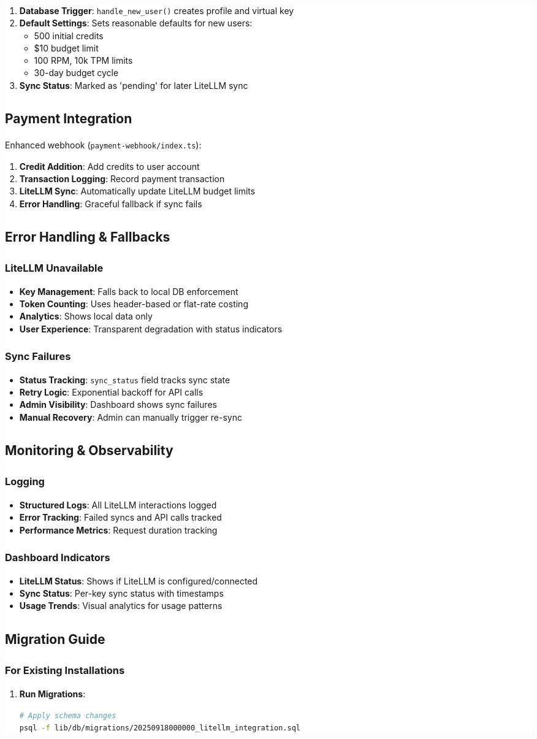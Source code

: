 1. **Database Trigger**: `handle_new_user()` creates profile and virtual key
2. **Default Settings**: Sets reasonable defaults for new users:
   - 500 initial credits
   - $10 budget limit
   - 100 RPM, 10k TPM limits
   - 30-day budget cycle
3. **Sync Status**: Marked as 'pending' for later LiteLLM sync

## Payment Integration

Enhanced webhook (`payment-webhook/index.ts`):
1. **Credit Addition**: Add credits to user account
2. **Transaction Logging**: Record payment transaction
3. **LiteLLM Sync**: Automatically update LiteLLM budget limits
4. **Error Handling**: Graceful fallback if sync fails

## Error Handling & Fallbacks

### LiteLLM Unavailable
- **Key Management**: Falls back to local DB enforcement
- **Token Counting**: Uses header-based or flat-rate costing
- **Analytics**: Shows local data only
- **User Experience**: Transparent degradation with status indicators

### Sync Failures
- **Status Tracking**: `sync_status` field tracks sync state
- **Retry Logic**: Exponential backoff for API calls
- **Admin Visibility**: Dashboard shows sync failures
- **Manual Recovery**: Admin can manually trigger re-sync

## Monitoring & Observability

### Logging
- **Structured Logs**: All LiteLLM interactions logged
- **Error Tracking**: Failed syncs and API calls tracked
- **Performance Metrics**: Request duration tracking

### Dashboard Indicators
- **LiteLLM Status**: Shows if LiteLLM is configured/connected
- **Sync Status**: Per-key sync status with timestamps
- **Usage Trends**: Visual analytics for usage patterns

## Migration Guide

### For Existing Installations

1. **Run Migrations**:
   ```bash
   # Apply schema changes
   psql -f lib/db/migrations/20250918000000_litellm_integration.sql
   ```
